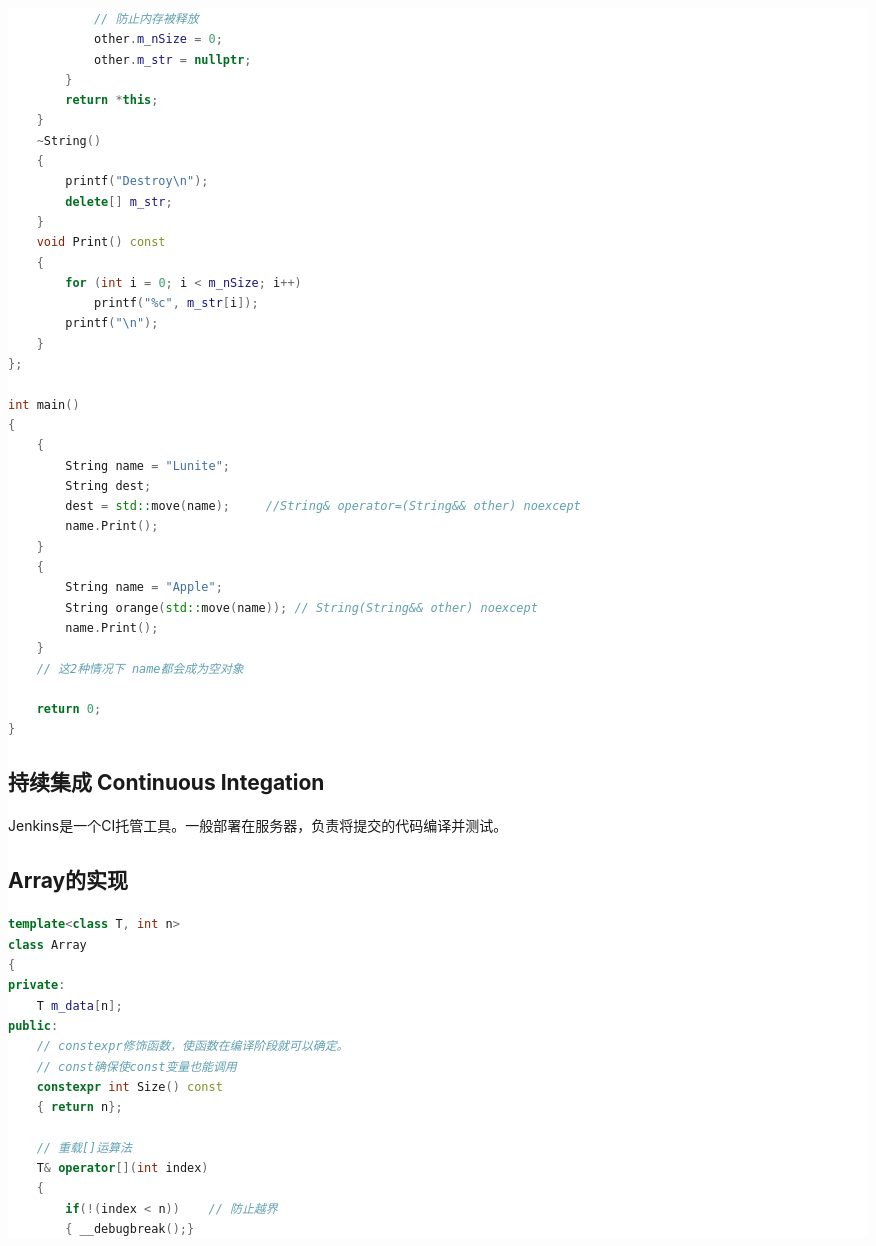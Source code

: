 ```c++
            // 防止内存被释放
            other.m_nSize = 0;
            other.m_str = nullptr;
        }
        return *this;
    }
    ~String()
    {
        printf("Destroy\n");
        delete[] m_str;
    }
    void Print() const
    {
        for (int i = 0; i < m_nSize; i++)
            printf("%c", m_str[i]);
        printf("\n");
    }
};

int main()
{
    {
        String name = "Lunite";
        String dest;
        dest = std::move(name);		//String& operator=(String&& other) noexcept
        name.Print();
    }
    {
        String name = "Apple";
        String orange(std::move(name));	// String(String&& other) noexcept
        name.Print();
    }
    // 这2种情况下 name都会成为空对象

    return 0;
}
```





## 持续集成 Continuous Integation

Jenkins是一个CI托管工具。一般部署在服务器，负责将提交的代码编译并测试。

## Array的实现

```c++
template<class T, int n>
class Array
{
private:
    T m_data[n];
public:    
    // constexpr修饰函数，使函数在编译阶段就可以确定。
    // const确保使const变量也能调用
    constexpr int Size() const
    { return n};
    
    // 重载[]运算法
    T& operator[](int index)
    {
        if(!(index < n))	// 防止越界
        { __debugbreak();}
```